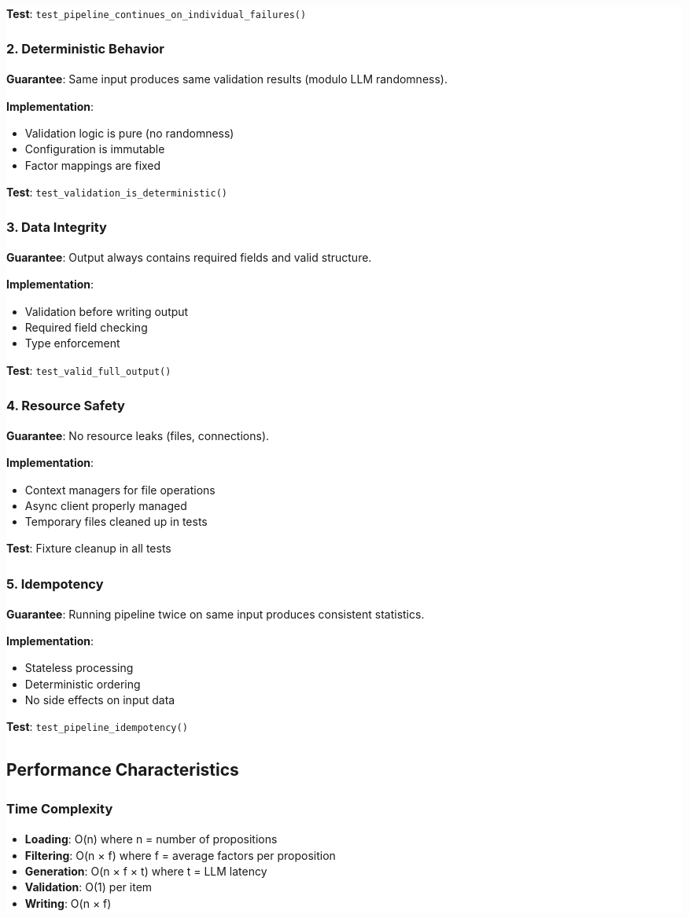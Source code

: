 **Test**: `test_pipeline_continues_on_individual_failures()`

### 2. Deterministic Behavior

**Guarantee**: Same input produces same validation results (modulo LLM randomness).

**Implementation**:
- Validation logic is pure (no randomness)
- Configuration is immutable
- Factor mappings are fixed

**Test**: `test_validation_is_deterministic()`

### 3. Data Integrity

**Guarantee**: Output always contains required fields and valid structure.

**Implementation**:
- Validation before writing output
- Required field checking
- Type enforcement

**Test**: `test_valid_full_output()`

### 4. Resource Safety

**Guarantee**: No resource leaks (files, connections).

**Implementation**:
- Context managers for file operations
- Async client properly managed
- Temporary files cleaned up in tests

**Test**: Fixture cleanup in all tests

### 5. Idempotency

**Guarantee**: Running pipeline twice on same input produces consistent statistics.

**Implementation**:
- Stateless processing
- Deterministic ordering
- No side effects on input data

**Test**: `test_pipeline_idempotency()`

## Performance Characteristics

### Time Complexity

- **Loading**: O(n) where n = number of propositions
- **Filtering**: O(n × f) where f = average factors per proposition
- **Generation**: O(n × f × t) where t = LLM latency
- **Validation**: O(1) per item
- **Writing**: O(n × f)
